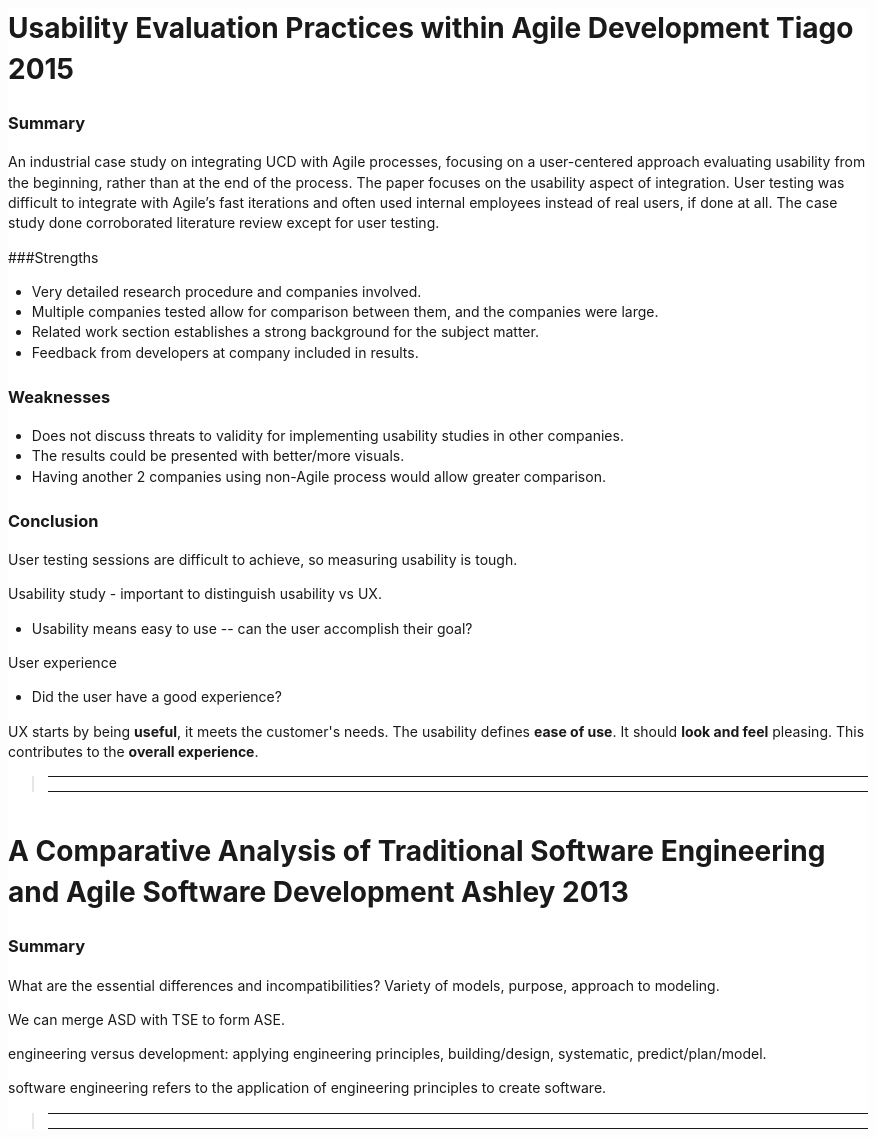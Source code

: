 #  Usability Evaluation Practices within Agile Development Tiago 2015

### Summary
An industrial case study on integrating UCD with Agile processes, focusing on a user-centered approach evaluating usability from the beginning, rather than at the end of the process. The paper focuses on the usability aspect of integration.  User testing was difficult to integrate with Agile’s fast iterations and often used internal employees instead of real users, if done at all.  The case study done corroborated literature review except for user testing. 

###Strengths
- Very detailed research procedure and companies involved.
- Multiple companies tested allow for comparison between them, and the companies were large. 
- Related work section establishes a strong background for the subject matter.
- Feedback from developers at company included in results. 

### Weaknesses
- Does not discuss threats to validity for implementing usability studies in other companies. 
- The results could be presented with better/more visuals. 
- Having another 2 companies using non-Agile process would allow greater comparison.

### Conclusion
User testing sessions are difficult to achieve, so measuring usability is tough. 

Usability study - important to distinguish usability vs UX. 
- Usability means easy to use -- can the user accomplish their goal? 

User experience
- Did the user have a good experience? 

UX starts by being **useful**, it meets the customer's needs.  The usability defines **ease of use**.  It should **look and feel** pleasing.  This contributes to the **overall experience**.  
> ---
> ---

#  A Comparative Analysis of Traditional Software Engineering and Agile Software Development Ashley 2013

### Summary
What are the essential differences and incompatibilities? Variety of models, purpose, approach to modeling.  

We can merge ASD with TSE to form ASE.  

engineering versus development:
applying engineering principles, building/design, systematic, predict/plan/model.  

software engineering refers to the application of engineering principles to create software. 
> ---
> ---
